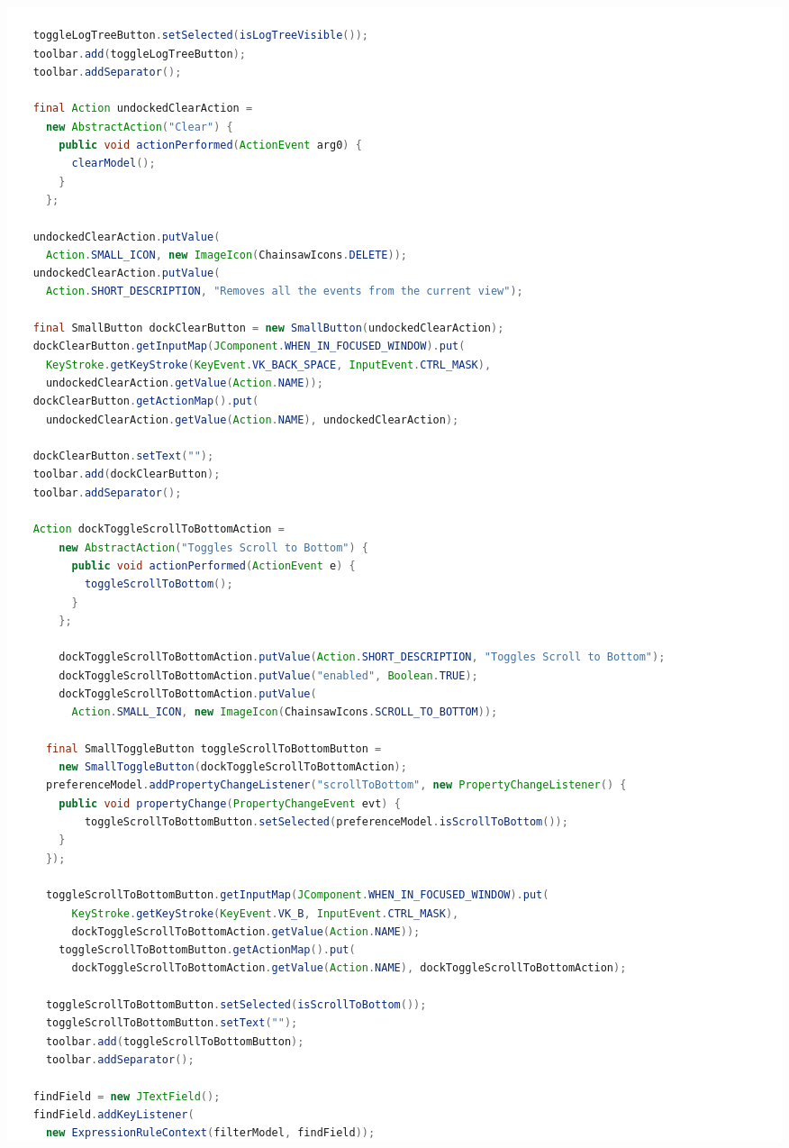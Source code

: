 ```java
    		
    toggleLogTreeButton.setSelected(isLogTreeVisible());
    toolbar.add(toggleLogTreeButton);
    toolbar.addSeparator();

    final Action undockedClearAction =
      new AbstractAction("Clear") {
        public void actionPerformed(ActionEvent arg0) {
          clearModel();
        }
      };

    undockedClearAction.putValue(
      Action.SMALL_ICON, new ImageIcon(ChainsawIcons.DELETE));
    undockedClearAction.putValue(
      Action.SHORT_DESCRIPTION, "Removes all the events from the current view");

    final SmallButton dockClearButton = new SmallButton(undockedClearAction);
    dockClearButton.getInputMap(JComponent.WHEN_IN_FOCUSED_WINDOW).put(
      KeyStroke.getKeyStroke(KeyEvent.VK_BACK_SPACE, InputEvent.CTRL_MASK),
      undockedClearAction.getValue(Action.NAME));
    dockClearButton.getActionMap().put(
      undockedClearAction.getValue(Action.NAME), undockedClearAction);

    dockClearButton.setText("");
    toolbar.add(dockClearButton);
    toolbar.addSeparator();

    Action dockToggleScrollToBottomAction =
        new AbstractAction("Toggles Scroll to Bottom") {
          public void actionPerformed(ActionEvent e) {
            toggleScrollToBottom();
          }
        };

        dockToggleScrollToBottomAction.putValue(Action.SHORT_DESCRIPTION, "Toggles Scroll to Bottom");
        dockToggleScrollToBottomAction.putValue("enabled", Boolean.TRUE);
        dockToggleScrollToBottomAction.putValue(
          Action.SMALL_ICON, new ImageIcon(ChainsawIcons.SCROLL_TO_BOTTOM));

      final SmallToggleButton toggleScrollToBottomButton =
        new SmallToggleButton(dockToggleScrollToBottomAction);
      preferenceModel.addPropertyChangeListener("scrollToBottom", new PropertyChangeListener() {
      	public void propertyChange(PropertyChangeEvent evt) {
      	    toggleScrollToBottomButton.setSelected(preferenceModel.isScrollToBottom());    		
      	}
      });

      toggleScrollToBottomButton.getInputMap(JComponent.WHEN_IN_FOCUSED_WINDOW).put(
  	      KeyStroke.getKeyStroke(KeyEvent.VK_B, InputEvent.CTRL_MASK),
  	      dockToggleScrollToBottomAction.getValue(Action.NAME));
  	    toggleScrollToBottomButton.getActionMap().put(
  	      dockToggleScrollToBottomAction.getValue(Action.NAME), dockToggleScrollToBottomAction);
      
      toggleScrollToBottomButton.setSelected(isScrollToBottom());
      toggleScrollToBottomButton.setText("");
      toolbar.add(toggleScrollToBottomButton);
      toolbar.addSeparator();
    
    findField = new JTextField();
    findField.addKeyListener(
      new ExpressionRuleContext(filterModel, findField));
```